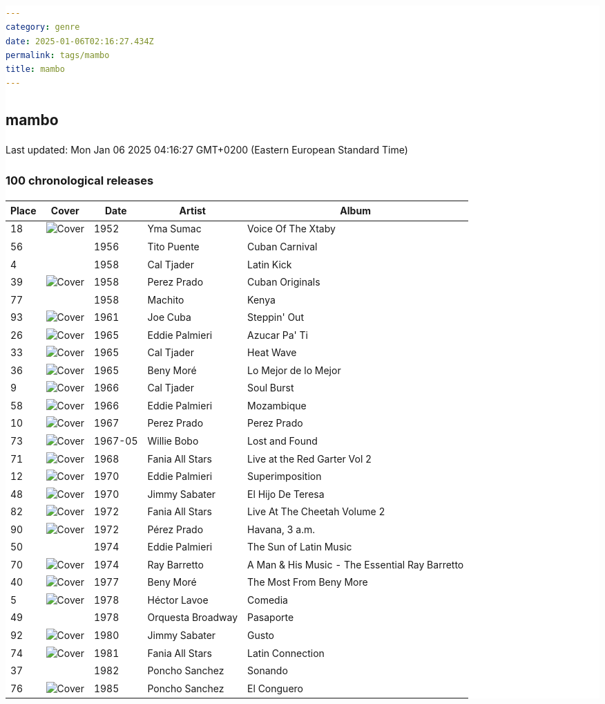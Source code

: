 ```yaml
---
category: genre
date: 2025-01-06T02:16:27.434Z
permalink: tags/mambo
title: mambo
---
```


## mambo

Last updated: <time datetime="2025-01-06T02:16:27.434Z">Mon Jan 06 2025 04:16:27 GMT+0200 (Eastern European Standard Time)</time>

### 100 chronological releases

| Place | Cover | Date | Artist | Album |
|---|---|---|---|---|
| 18 | ![Cover](https://i.discogs.com/f91sAgVVdgwjvrOQyJwdoBDozc9Qz7ImWaFRPzyQYdo/rs:fit/g:sm/q:40/h:150/w:150/czM6Ly9kaXNjb2dz/LWRhdGFiYXNlLWlt/YWdlcy9SLTEwOTc0/MjYtMTQ5MzE0NjE0/OS00NzAwLmpwZWc.jpeg) | 1952 | Yma Sumac | Voice Of The Xtaby |
| 56 |  | 1956 | Tito Puente | Cuban Carnival |
| 4 |  | 1958 | Cal Tjader | Latin Kick |
| 39 | ![Cover](https://i.discogs.com/-Hi4CSgmNyu0z93ZnJ00bMeQ8NWV5_d11SIYfiY57zw/rs:fit/g:sm/q:40/h:150/w:150/czM6Ly9kaXNjb2dz/LWRhdGFiYXNlLWlt/YWdlcy9SLTkxOTE1/MDItMTQ3NjM4NDc2/NC0xNjQyLmpwZWc.jpeg) | 1958 | Perez Prado | Cuban Originals |
| 77 |  | 1958 | Machito | Kenya |
| 93 | ![Cover](https://i.discogs.com/Lxn2WU7bmr_SgVaDFkbJgpPi0Y3h8-biMOPoqiEAu7w/rs:fit/g:sm/q:40/h:150/w:150/czM6Ly9kaXNjb2dz/LWRhdGFiYXNlLWlt/YWdlcy9SLTI5NzY5/OTQtMTQ0NDMxNzIw/NS00NDAzLmpwZWc.jpeg) | 1961 | Joe Cuba | Steppin&#39; Out |
| 26 | ![Cover](https://i.discogs.com/5ut1mLqvlL2QsPgV1NeY_MZ6fp2a-q-dvPvEr1jGaVI/rs:fit/g:sm/q:40/h:150/w:150/czM6Ly9kaXNjb2dz/LWRhdGFiYXNlLWlt/YWdlcy9SLTI4MzQ2/MTctMTMyNjY0OTkx/Ny5qcGVn.jpeg) | 1965 | Eddie Palmieri | Azucar Pa&#39; Ti |
| 33 | ![Cover](https://i.discogs.com/T1PeAUtzZYVtaJDVW3teJfRQv4mQrgcOa8xM3p7u3zg/rs:fit/g:sm/q:40/h:150/w:150/czM6Ly9kaXNjb2dz/LWRhdGFiYXNlLWlt/YWdlcy9SLTEyNTMx/OTAtMTU2ODA5NTA1/Ni0xMDgwLmpwZWc.jpeg) | 1965 | Cal Tjader | Heat Wave |
| 36 | ![Cover](https://i.discogs.com/9JuS9AD0T88phvbW8j-33dHKRnwfYMj2fg7n2XXrgZA/rs:fit/g:sm/q:40/h:150/w:150/czM6Ly9kaXNjb2dz/LWRhdGFiYXNlLWlt/YWdlcy9SLTU1MTg1/OTYtMTM5NjgyNjQy/My05NjY3LmpwZWc.jpeg) | 1965 | Beny Moré | Lo Mejor de lo Mejor |
| 9 | ![Cover](https://i.discogs.com/tSPwx3vAmwNUedLQe-9TeFnDaLdmkoLJMPdqmty6q2c/rs:fit/g:sm/q:40/h:150/w:150/czM6Ly9kaXNjb2dz/LWRhdGFiYXNlLWlt/YWdlcy9SLTQxMzAx/My0xNjUwMzYyNDk0/LTIxNjAuanBlZw.jpeg) | 1966 | Cal Tjader | Soul Burst |
| 58 | ![Cover](https://i.discogs.com/5ut1mLqvlL2QsPgV1NeY_MZ6fp2a-q-dvPvEr1jGaVI/rs:fit/g:sm/q:40/h:150/w:150/czM6Ly9kaXNjb2dz/LWRhdGFiYXNlLWlt/YWdlcy9SLTI4MzQ2/MTctMTMyNjY0OTkx/Ny5qcGVn.jpeg) | 1966 | Eddie Palmieri | Mozambique |
| 10 | ![Cover](https://i.discogs.com/bMA9IldNUrO2Hl1iFzm86_fkwdrEjWef4e8Lj4RUQFs/rs:fit/g:sm/q:40/h:150/w:150/czM6Ly9kaXNjb2dz/LWRhdGFiYXNlLWlt/YWdlcy9SLTEyNDY4/MTc3LTE1MzU4OTAz/OTgtMTE2OC5qcGVn.jpeg) | 1967 | Perez Prado | Perez Prado |
| 73 | ![Cover](https://i.discogs.com/-wNLTZQE9GBm_rTWwM_0ZcadVO03n3MGiUlS9lyi3WQ/rs:fit/g:sm/q:40/h:150/w:150/czM6Ly9kaXNjb2dz/LWRhdGFiYXNlLWlt/YWdlcy9SLTEzODc1/MjAtMTU5NDQyMTE4/OC0xNjA4LmpwZWc.jpeg) | 1967-05 | Willie Bobo | Lost and Found |
| 71 | ![Cover](https://i.discogs.com/0aMrF6fh0F8iAtrCbpcbZJUqrLtB0x8ZbMReb_j4q0Y/rs:fit/g:sm/q:40/h:150/w:150/czM6Ly9kaXNjb2dz/LWRhdGFiYXNlLWlt/YWdlcy9SLTM4MzU4/NzEtMTM0NjI5Mzg1/NC00NDMwLmpwZWc.jpeg) | 1968 | Fania All Stars | Live at the Red Garter Vol 2 |
| 12 | ![Cover](https://i.discogs.com/fQ9MxngmHwpDcFgDAdEZbEq9L0jKt7n2W9TWR6TueR0/rs:fit/g:sm/q:40/h:150/w:150/czM6Ly9kaXNjb2dz/LWRhdGFiYXNlLWlt/YWdlcy9SLTQ3Mzc5/MjAtMTM3MzkxMzk0/Mi02MjY0LmpwZWc.jpeg) | 1970 | Eddie Palmieri | Superimposition |
| 48 | ![Cover](https://i.discogs.com/IIN1UUvFa10gAc3my7BuXalnFNQaGroIEhifNZEm_44/rs:fit/g:sm/q:40/h:150/w:150/czM6Ly9kaXNjb2dz/LWRhdGFiYXNlLWlt/YWdlcy9SLTI0MTI3/NjUtMTI4MjY2NzY3/NC5qcGVn.jpeg) | 1970 | Jimmy Sabater | El Hijo De Teresa |
| 82 | ![Cover](https://i.discogs.com/Hs2udtzLuhC9czxShGpWFAlSxpIPMlyT0dJa8cxcw1E/rs:fit/g:sm/q:40/h:150/w:150/czM6Ly9kaXNjb2dz/LWRhdGFiYXNlLWlt/YWdlcy9SLTQyNjk2/MTQtMTUxNTcxNTQ1/MC04NzExLmpwZWc.jpeg) | 1972 | Fania All Stars | Live At The Cheetah Volume 2 |
| 90 | ![Cover](https://i.discogs.com/-Hi4CSgmNyu0z93ZnJ00bMeQ8NWV5_d11SIYfiY57zw/rs:fit/g:sm/q:40/h:150/w:150/czM6Ly9kaXNjb2dz/LWRhdGFiYXNlLWlt/YWdlcy9SLTkxOTE1/MDItMTQ3NjM4NDc2/NC0xNjQyLmpwZWc.jpeg) | 1972 | Pérez Prado | Havana, 3 a.m. |
| 50 |  | 1974 | Eddie Palmieri | The Sun of Latin Music |
| 70 | ![Cover](https://i.discogs.com/RYqH3T9DgZRBB6ixAbISu5m7rdzy1BbnLKIMUsmgw1o/rs:fit/g:sm/q:40/h:150/w:150/czM6Ly9kaXNjb2dz/LWRhdGFiYXNlLWlt/YWdlcy9SLTcxNzIy/NjUtMTQzNTMzMTk5/Ny02NDU2LmpwZWc.jpeg) | 1974 | Ray Barretto | A Man &amp; His Music - The Essential Ray Barretto |
| 40 | ![Cover](https://i.discogs.com/atp3fG2tQWj1d46IpALDZjfVdD8M_76SXdodgkEm6Xc/rs:fit/g:sm/q:40/h:150/w:150/czM6Ly9kaXNjb2dz/LWRhdGFiYXNlLWlt/YWdlcy9SLTk5MDc1/MDctMTQ4ODMyMTkw/MC0xMzc5LmpwZWc.jpeg) | 1977 | Beny Moré | The Most From Beny More |
| 5 | ![Cover](https://i.discogs.com/UUi1-_H0qsRavTQzAJeq8g6Gf6CM_A_EXTJFhVLx1Tw/rs:fit/g:sm/q:40/h:150/w:150/czM6Ly9kaXNjb2dz/LWRhdGFiYXNlLWlt/YWdlcy9SLTExMDQ0/MjItMTM0ODk1MjQ2/My04MDU2LmpwZWc.jpeg) | 1978 | Héctor Lavoe | Comedia |
| 49 |  | 1978 | Orquesta Broadway | Pasaporte |
| 92 | ![Cover](https://i.discogs.com/vFhX7RUhYsXxNzRDXOJq0RhfJ2ISiXjWrAthvq87SAw/rs:fit/g:sm/q:40/h:150/w:150/czM6Ly9kaXNjb2dz/LWRhdGFiYXNlLWlt/YWdlcy9SLTY5NTk1/My0xNjAxNTkwMzc1/LTc2MDUuanBlZw.jpeg) | 1980 | Jimmy Sabater | Gusto |
| 74 | ![Cover](https://i.discogs.com/YDQ2UpQcwyguqGtv5pFr2F7kaO8cfelpXjAe8l_rsWA/rs:fit/g:sm/q:40/h:150/w:150/czM6Ly9kaXNjb2dz/LWRhdGFiYXNlLWlt/YWdlcy9SLTIzODUy/MDMtMTMwMTk5NjY4/NS5qcGVn.jpeg) | 1981 | Fania All Stars | Latin Connection |
| 37 |  | 1982 | Poncho Sanchez | Sonando |
| 76 | ![Cover](https://i.discogs.com/vj18U4EwO5b_BJsDoqJU2LPb2NcwlqNAYPSWuLXzVBo/rs:fit/g:sm/q:40/h:150/w:150/czM6Ly9kaXNjb2dz/LWRhdGFiYXNlLWlt/YWdlcy9SLTE2MzU3/MjQtMTQwMzYyMjky/Ny05OTcxLmpwZWc.jpeg) | 1985 | Poncho Sanchez | El Conguero |